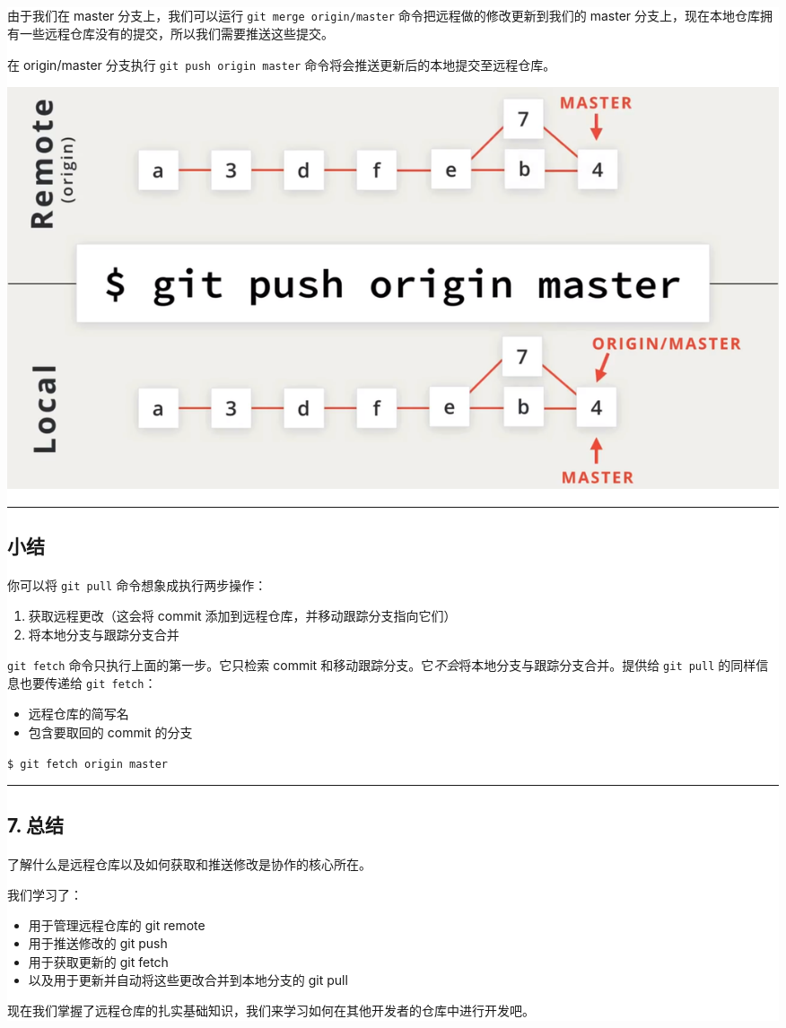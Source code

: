 由于我们在 master 分支上，我们可以运行 `git merge origin/master` 命令把远程做的修改更新到我们的 master 分支上，现在本地仓库拥有一些远程仓库没有的提交，所以我们需要推送这些提交。

在 origin/master 分支执行 `git push origin master` 命令将会推送更新后的本地提交至远程仓库。

![1528829230230](assets/1528829230230.png)

---

## 小结

你可以将 `git pull` 命令想象成执行两步操作：

1. 获取远程更改（这会将 commit 添加到远程仓库，并移动跟踪分支指向它们）
2. 将本地分支与跟踪分支合并

`git fetch` 命令只执行上面的第一步。它只检索 commit 和移动跟踪分支。它*不会*将本地分支与跟踪分支合并。提供给 `git pull` 的同样信息也要传递给 `git fetch`：

- 远程仓库的简写名
- 包含要取回的 commit 的分支

```
$ git fetch origin master
```

---

## 7. 总结

了解什么是远程仓库以及如何获取和推送修改是协作的核心所在。

我们学习了：

- 用于管理远程仓库的 git remote
- 用于推送修改的 git push
- 用于获取更新的 git fetch
- 以及用于更新并自动将这些更改合并到本地分支的 git pull

现在我们掌握了远程仓库的扎实基础知识，我们来学习如何在其他开发者的仓库中进行开发吧。